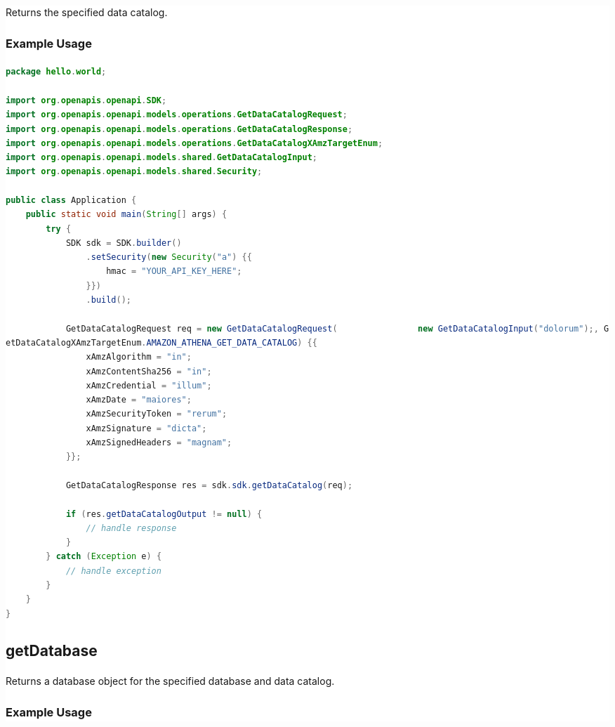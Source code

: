 Returns the specified data catalog.

### Example Usage

```java
package hello.world;

import org.openapis.openapi.SDK;
import org.openapis.openapi.models.operations.GetDataCatalogRequest;
import org.openapis.openapi.models.operations.GetDataCatalogResponse;
import org.openapis.openapi.models.operations.GetDataCatalogXAmzTargetEnum;
import org.openapis.openapi.models.shared.GetDataCatalogInput;
import org.openapis.openapi.models.shared.Security;

public class Application {
    public static void main(String[] args) {
        try {
            SDK sdk = SDK.builder()
                .setSecurity(new Security("a") {{
                    hmac = "YOUR_API_KEY_HERE";
                }})
                .build();

            GetDataCatalogRequest req = new GetDataCatalogRequest(                new GetDataCatalogInput("dolorum");, GetDataCatalogXAmzTargetEnum.AMAZON_ATHENA_GET_DATA_CATALOG) {{
                xAmzAlgorithm = "in";
                xAmzContentSha256 = "in";
                xAmzCredential = "illum";
                xAmzDate = "maiores";
                xAmzSecurityToken = "rerum";
                xAmzSignature = "dicta";
                xAmzSignedHeaders = "magnam";
            }};            

            GetDataCatalogResponse res = sdk.sdk.getDataCatalog(req);

            if (res.getDataCatalogOutput != null) {
                // handle response
            }
        } catch (Exception e) {
            // handle exception
        }
    }
}
```

## getDatabase

Returns a database object for the specified database and data catalog.

### Example Usage

